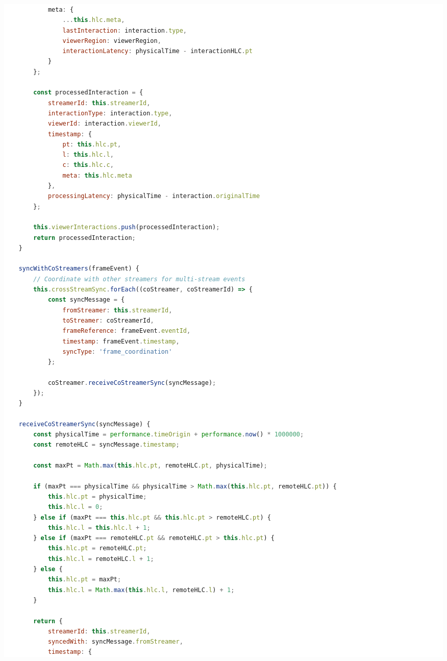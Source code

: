 ```javascript
            meta: {
                ...this.hlc.meta,
                lastInteraction: interaction.type,
                viewerRegion: viewerRegion,
                interactionLatency: physicalTime - interactionHLC.pt
            }
        };
        
        const processedInteraction = {
            streamerId: this.streamerId,
            interactionType: interaction.type,
            viewerId: interaction.viewerId,
            timestamp: {
                pt: this.hlc.pt,
                l: this.hlc.l,
                c: this.hlc.c,
                meta: this.hlc.meta
            },
            processingLatency: physicalTime - interaction.originalTime
        };
        
        this.viewerInteractions.push(processedInteraction);
        return processedInteraction;
    }
    
    syncWithCoStreamers(frameEvent) {
        // Coordinate with other streamers for multi-stream events
        this.crossStreamSync.forEach((coStreamer, coStreamerId) => {
            const syncMessage = {
                fromStreamer: this.streamerId,
                toStreamer: coStreamerId,
                frameReference: frameEvent.eventId,
                timestamp: frameEvent.timestamp,
                syncType: 'frame_coordination'
            };
            
            coStreamer.receiveCoStreamerSync(syncMessage);
        });
    }
    
    receiveCoStreamerSync(syncMessage) {
        const physicalTime = performance.timeOrigin + performance.now() * 1000000;
        const remoteHLC = syncMessage.timestamp;
        
        const maxPt = Math.max(this.hlc.pt, remoteHLC.pt, physicalTime);
        
        if (maxPt === physicalTime && physicalTime > Math.max(this.hlc.pt, remoteHLC.pt)) {
            this.hlc.pt = physicalTime;
            this.hlc.l = 0;
        } else if (maxPt === this.hlc.pt && this.hlc.pt > remoteHLC.pt) {
            this.hlc.l = this.hlc.l + 1;
        } else if (maxPt === remoteHLC.pt && remoteHLC.pt > this.hlc.pt) {
            this.hlc.pt = remoteHLC.pt;
            this.hlc.l = remoteHLC.l + 1;
        } else {
            this.hlc.pt = maxPt;
            this.hlc.l = Math.max(this.hlc.l, remoteHLC.l) + 1;
        }
        
        return {
            streamerId: this.streamerId,
            syncedWith: syncMessage.fromStreamer,
            timestamp: {
```